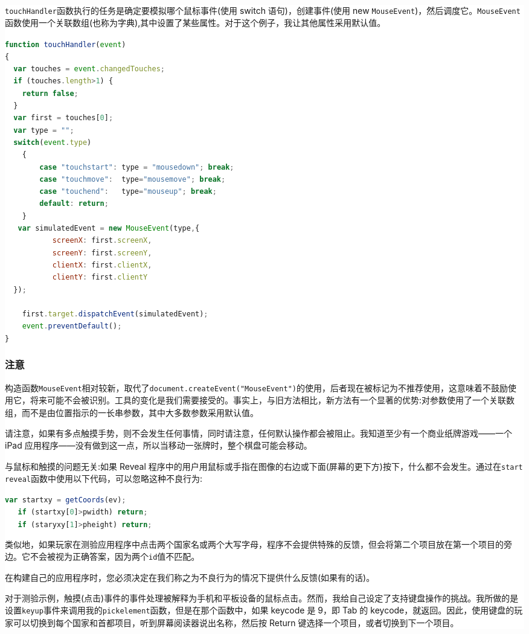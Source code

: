 `touchHandler`函数执行的任务是确定要模拟哪个鼠标事件(使用 switch 语句)，创建事件(使用 new `MouseEvent`)，然后调度它。`MouseEvent`函数使用一个关联数组(也称为字典),其中设置了某些属性。对于这个例子，我让其他属性采用默认值。

```js
function touchHandler(event)
{
  var touches = event.changedTouches;
  if (touches.length>1) {
    return false;
  }
  var first = touches[0];
  var type = "";
  switch(event.type)
    {
        case "touchstart": type = "mousedown"; break;
        case "touchmove":  type="mousemove"; break;
        case "touchend":   type="mouseup"; break;
        default: return;
    }
   var simulatedEvent = new MouseEvent(type,{
           screenX: first.screenX,
           screenY: first.screenY,
           clientX: first.clientX,
           clientY: first.clientY
  });

    first.target.dispatchEvent(simulatedEvent);
    event.preventDefault();
}

```

### 注意

构造函数`MouseEvent`相对较新，取代了`document.createEvent("MouseEvent")`的使用，后者现在被标记为不推荐使用，这意味着不鼓励使用它，将来可能不会被识别。工具的变化是我们需要接受的。事实上，与旧方法相比，新方法有一个显著的优势:对参数使用了一个关联数组，而不是由位置指示的一长串参数，其中大多数参数采用默认值。

请注意，如果有多点触摸手势，则不会发生任何事情，同时请注意，任何默认操作都会被阻止。我知道至少有一个商业纸牌游戏——一个 iPad 应用程序——没有做到这一点，所以当移动一张牌时，整个棋盘可能会移动。

与鼠标和触摸的问题无关:如果 Reveal 程序中的用户用鼠标或手指在图像的右边或下面(屏幕的更下方)按下，什么都不会发生。通过在`startreveal`函数中使用以下代码，可以忽略这种不良行为:

```js
var startxy = getCoords(ev);
   if (startxy[0]>pwidth) return;
   if (staryxy[1]>pheight) return;

```

类似地，如果玩家在测验应用程序中点击两个国家名或两个大写字母，程序不会提供特殊的反馈，但会将第二个项目放在第一个项目的旁边。它不会被视为正确答案，因为两个`id`值不匹配。

在构建自己的应用程序时，您必须决定在我们称之为不良行为的情况下提供什么反馈(如果有的话)。

对于测验示例，触摸(点击)事件的事件处理被解释为手机和平板设备的鼠标点击。然而，我给自己设定了支持键盘操作的挑战。我所做的是设置`keyup`事件来调用我的`pickelement`函数，但是在那个函数中，如果 keycode 是 9，即 Tab 的 keycode，就返回。因此，使用键盘的玩家可以切换到每个国家和首都项目，听到屏幕阅读器说出名称，然后按 Return 键选择一个项目，或者切换到下一个项目。
